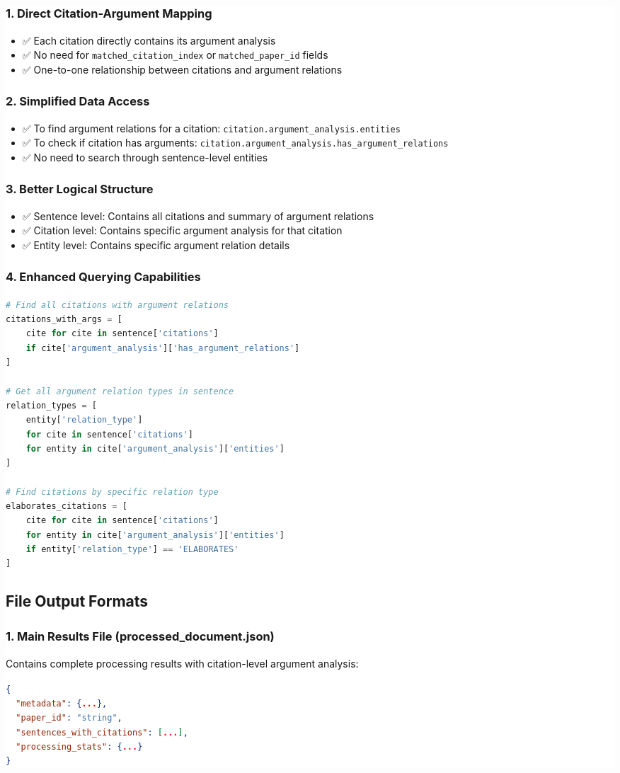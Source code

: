 ### 1. **Direct Citation-Argument Mapping**
- ✅ Each citation directly contains its argument analysis
- ✅ No need for `matched_citation_index` or `matched_paper_id` fields
- ✅ One-to-one relationship between citations and argument relations

### 2. **Simplified Data Access**
- ✅ To find argument relations for a citation: `citation.argument_analysis.entities`
- ✅ To check if citation has arguments: `citation.argument_analysis.has_argument_relations`
- ✅ No need to search through sentence-level entities

### 3. **Better Logical Structure**
- ✅ Sentence level: Contains all citations and summary of argument relations
- ✅ Citation level: Contains specific argument analysis for that citation
- ✅ Entity level: Contains specific argument relation details

### 4. **Enhanced Querying Capabilities**
```python
# Find all citations with argument relations
citations_with_args = [
    cite for cite in sentence['citations'] 
    if cite['argument_analysis']['has_argument_relations']
]

# Get all argument relation types in sentence
relation_types = [
    entity['relation_type'] 
    for cite in sentence['citations']
    for entity in cite['argument_analysis']['entities']
]

# Find citations by specific relation type
elaborates_citations = [
    cite for cite in sentence['citations']
    for entity in cite['argument_analysis']['entities']
    if entity['relation_type'] == 'ELABORATES'
]
```

## File Output Formats

### 1. Main Results File (processed_document.json)

Contains complete processing results with citation-level argument analysis:

```json
{
  "metadata": {...},
  "paper_id": "string",
  "sentences_with_citations": [...],
  "processing_stats": {...}
}
```
